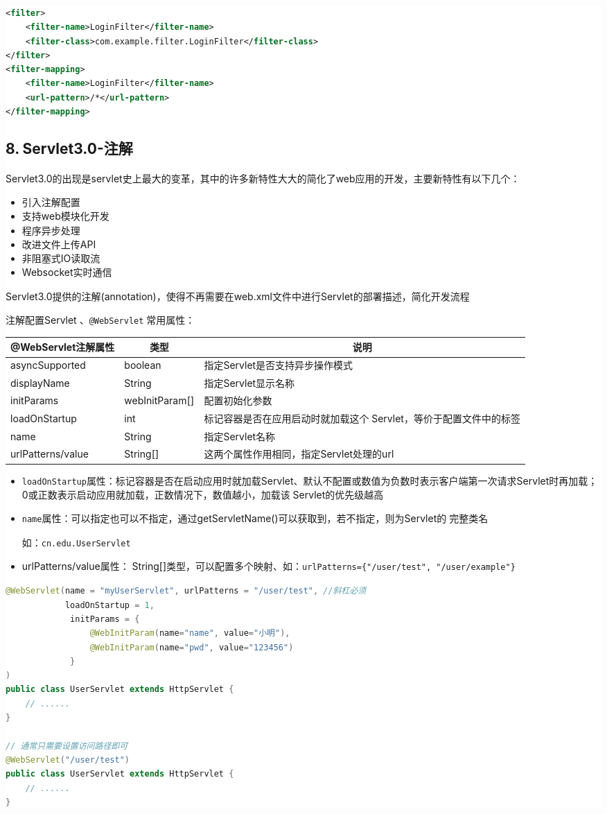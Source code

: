 ```xml
<filter>
    <filter-name>LoginFilter</filter-name>
    <filter-class>com.example.filter.LoginFilter</filter-class>
</filter>
<filter-mapping>
    <filter-name>LoginFilter</filter-name>
    <url-pattern>/*</url-pattern>
</filter-mapping>
```



## 8. Servlet3.0-注解

Servlet3.0的出现是servlet史上最大的变革，其中的许多新特性大大的简化了web应用的开发，主要新特性有以下几个：

- 引入注解配置
- 支持web模块化开发
- 程序异步处理
- 改进文件上传API
- 非阻塞式IO读取流
- Websocket实时通信

Servlet3.0提供的注解(annotation)，使得不再需要在web.xml文件中进行Servlet的部署描述，简化开发流程

注解配置Servlet 、`@WebServlet` 常⽤属性：

| @WebServlet注解属性 | 类型           | 说明                                                         |
| ------------------- | -------------- | ------------------------------------------------------------ |
| asyncSupported      | boolean        | 指定Servlet是否⽀持异步操作模式                              |
| displayName         | String         | 指定Servlet显示名称                                          |
| initParams          | webInitParam[] | 配置初始化参数                                               |
| loadOnStartup       | int            | 标记容器是否在应⽤启动时就加载这个 Servlet，等价于配置⽂件中的标签 |
| name                | String         | 指定Servlet名称                                              |
| urlPatterns/value   | String[]       | 这两个属性作⽤相同，指定Servlet处理的url                     |

- `loadOnStartup`属性：标记容器是否在启动应⽤时就加载Servlet、默认不配置或数值为负数时表示客户端第⼀次请求Servlet时再加载；0或正数表示启动应⽤就加载，正数情况下，数值越⼩，加载该 Servlet的优先级越⾼

- `name`属性：可以指定也可以不指定，通过getServletName()可以获取到，若不指定，则为Servlet的 完整类名

  如：`cn.edu.UserServlet `

- urlPatterns/value属性： String[]类型，可以配置多个映射、如：`urlPatterns={"/user/test", "/user/example"}`

```java
@WebServlet(name = "myUserServlet", urlPatterns = "/user/test", //斜杠必须
 			loadOnStartup = 1, 
			 initParams = {
                 @WebInitParam(name="name", value="⼩明"),
                 @WebInitParam(name="pwd", value="123456")
             }
)
public class UserServlet extends HttpServlet {
    // ......
}

// 通常只需要设置访问路径即可
@WebServlet("/user/test")
public class UserServlet extends HttpServlet {
    // ......
}
```
